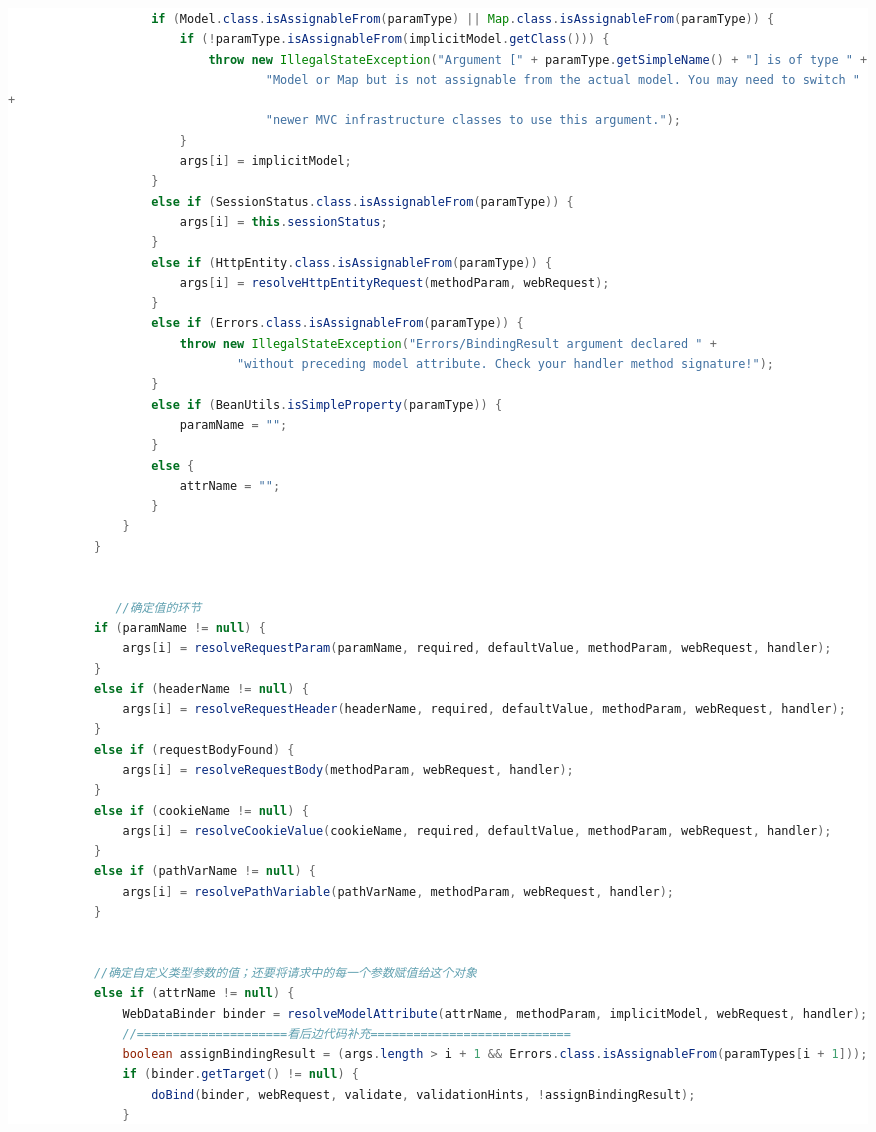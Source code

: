 ```java
                    if (Model.class.isAssignableFrom(paramType) || Map.class.isAssignableFrom(paramType)) {
                        if (!paramType.isAssignableFrom(implicitModel.getClass())) {
                            throw new IllegalStateException("Argument [" + paramType.getSimpleName() + "] is of type " +
                                    "Model or Map but is not assignable from the actual model. You may need to switch " +
                                    "newer MVC infrastructure classes to use this argument.");
                        }
                        args[i] = implicitModel;
                    }
                    else if (SessionStatus.class.isAssignableFrom(paramType)) {
                        args[i] = this.sessionStatus;
                    }
                    else if (HttpEntity.class.isAssignableFrom(paramType)) {
                        args[i] = resolveHttpEntityRequest(methodParam, webRequest);
                    }
                    else if (Errors.class.isAssignableFrom(paramType)) {
                        throw new IllegalStateException("Errors/BindingResult argument declared " +
                                "without preceding model attribute. Check your handler method signature!");
                    }
                    else if (BeanUtils.isSimpleProperty(paramType)) {
                        paramName = "";
                    }
                    else {
                        attrName = "";
                    }
                }
            }


               //确定值的环节
            if (paramName != null) {
                args[i] = resolveRequestParam(paramName, required, defaultValue, methodParam, webRequest, handler);
            }
            else if (headerName != null) {
                args[i] = resolveRequestHeader(headerName, required, defaultValue, methodParam, webRequest, handler);
            }
            else if (requestBodyFound) {
                args[i] = resolveRequestBody(methodParam, webRequest, handler);
            }
            else if (cookieName != null) {
                args[i] = resolveCookieValue(cookieName, required, defaultValue, methodParam, webRequest, handler);
            }
            else if (pathVarName != null) {
                args[i] = resolvePathVariable(pathVarName, methodParam, webRequest, handler);
            }


            //确定自定义类型参数的值；还要将请求中的每一个参数赋值给这个对象
            else if (attrName != null) {
                WebDataBinder binder = resolveModelAttribute(attrName, methodParam, implicitModel, webRequest, handler);
                //=====================看后边代码补充============================
                boolean assignBindingResult = (args.length > i + 1 && Errors.class.isAssignableFrom(paramTypes[i + 1]));
                if (binder.getTarget() != null) {
                    doBind(binder, webRequest, validate, validationHints, !assignBindingResult);
                }
```